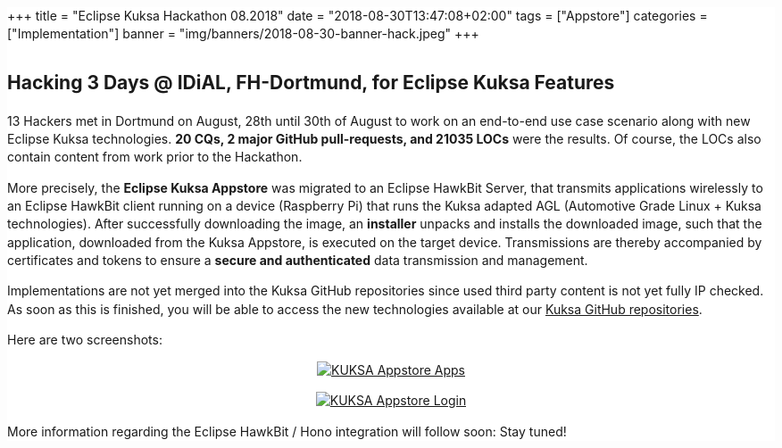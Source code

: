 +++
title = "Eclipse Kuksa Hackathon 08.2018"
date = "2018-08-30T13:47:08+02:00"
tags = ["Appstore"]
categories = ["Implementation"]
banner = "img/banners/2018-08-30-banner-hack.jpeg"
+++


## Hacking 3 Days @ IDiAL, FH-Dortmund, for Eclipse Kuksa Features  

13 Hackers met in Dortmund on August, 28th until 30th of August to work on an end-to-end use case scenario along with new Eclipse Kuksa technologies.
**20 CQs, 2 major GitHub pull-requests, and 21035 LOCs**    were the results. Of course, the LOCs also contain content from work prior to the Hackathon.

More precisely, the **Eclipse Kuksa Appstore** was migrated to an Eclipse HawkBit Server, that transmits applications wirelessly to an Eclipse HawkBit client running on a device (Raspberry Pi) that runs the Kuksa adapted AGL (Automotive Grade Linux + Kuksa technologies). After successfully downloading the image, an **installer** unpacks and installs the downloaded image, such that the application, downloaded from the Kuksa Appstore, is executed on the target device.
Transmissions are thereby accompanied by certificates and tokens to ensure a **secure and authenticated** data transmission and management.

Implementations are not yet merged into the Kuksa GitHub repositories since used third party content is not yet fully IP checked. As soon as this is finished, you will be able to access the new technologies available at our [Kuksa GitHub repositories](https://github.com/eclipse?utf8=✓&q=kuksa).

Here are two screenshots:

<p style="text-align:center;">
 <a href="/kuksa/blog/images/scsh1.png">
   <img src="/kuksa/blog/images/scsh1.png" width="60%" alt="KUKSA Appstore Apps"/>
 </a>
</p>

<p style="text-align:center;">
 <a href="/kuksa/blog/images/scsh2.png">
   <img src="/kuksa/blog/images/scsh2.png" alt="KUKSA Appstore Login" width="60%">
 </a>
</p>

More information regarding the Eclipse HawkBit / Hono integration will follow soon: Stay tuned!